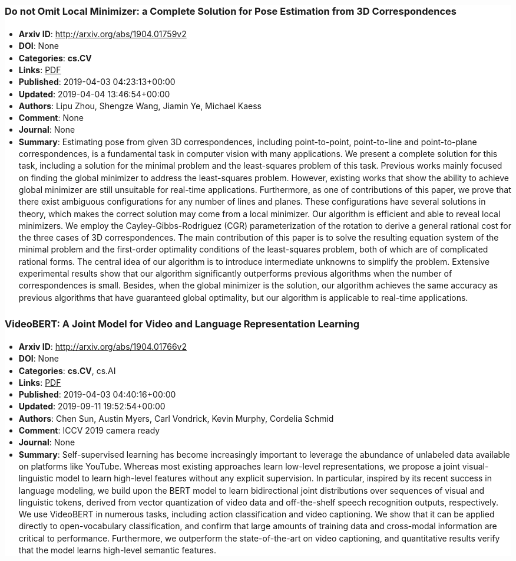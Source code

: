 

### Do not Omit Local Minimizer: a Complete Solution for Pose Estimation from 3D Correspondences
- **Arxiv ID**: http://arxiv.org/abs/1904.01759v2
- **DOI**: None
- **Categories**: **cs.CV**
- **Links**: [PDF](http://arxiv.org/pdf/1904.01759v2)
- **Published**: 2019-04-03 04:23:13+00:00
- **Updated**: 2019-04-04 13:46:54+00:00
- **Authors**: Lipu Zhou, Shengze Wang, Jiamin Ye, Michael Kaess
- **Comment**: None
- **Journal**: None
- **Summary**: Estimating pose from given 3D correspondences, including point-to-point, point-to-line and point-to-plane correspondences, is a fundamental task in computer vision with many applications. We present a complete solution for this task, including a solution for the minimal problem and the least-squares problem of this task. Previous works mainly focused on finding the global minimizer to address the least-squares problem. However, existing works that show the ability to achieve global minimizer are still unsuitable for real-time applications. Furthermore, as one of contributions of this paper, we prove that there exist ambiguous configurations for any number of lines and planes. These configurations have several solutions in theory, which makes the correct solution may come from a local minimizer. Our algorithm is efficient and able to reveal local minimizers. We employ the Cayley-Gibbs-Rodriguez (CGR) parameterization of the rotation to derive a general rational cost for the three cases of 3D correspondences. The main contribution of this paper is to solve the resulting equation system of the minimal problem and the first-order optimality conditions of the least-squares problem, both of which are of complicated rational forms. The central idea of our algorithm is to introduce intermediate unknowns to simplify the problem. Extensive experimental results show that our algorithm significantly outperforms previous algorithms when the number of correspondences is small. Besides, when the global minimizer is the solution, our algorithm achieves the same accuracy as previous algorithms that have guaranteed global optimality, but our algorithm is applicable to real-time applications.



### VideoBERT: A Joint Model for Video and Language Representation Learning
- **Arxiv ID**: http://arxiv.org/abs/1904.01766v2
- **DOI**: None
- **Categories**: **cs.CV**, cs.AI
- **Links**: [PDF](http://arxiv.org/pdf/1904.01766v2)
- **Published**: 2019-04-03 04:40:16+00:00
- **Updated**: 2019-09-11 19:52:54+00:00
- **Authors**: Chen Sun, Austin Myers, Carl Vondrick, Kevin Murphy, Cordelia Schmid
- **Comment**: ICCV 2019 camera ready
- **Journal**: None
- **Summary**: Self-supervised learning has become increasingly important to leverage the abundance of unlabeled data available on platforms like YouTube. Whereas most existing approaches learn low-level representations, we propose a joint visual-linguistic model to learn high-level features without any explicit supervision. In particular, inspired by its recent success in language modeling, we build upon the BERT model to learn bidirectional joint distributions over sequences of visual and linguistic tokens, derived from vector quantization of video data and off-the-shelf speech recognition outputs, respectively. We use VideoBERT in numerous tasks, including action classification and video captioning. We show that it can be applied directly to open-vocabulary classification, and confirm that large amounts of training data and cross-modal information are critical to performance. Furthermore, we outperform the state-of-the-art on video captioning, and quantitative results verify that the model learns high-level semantic features.
